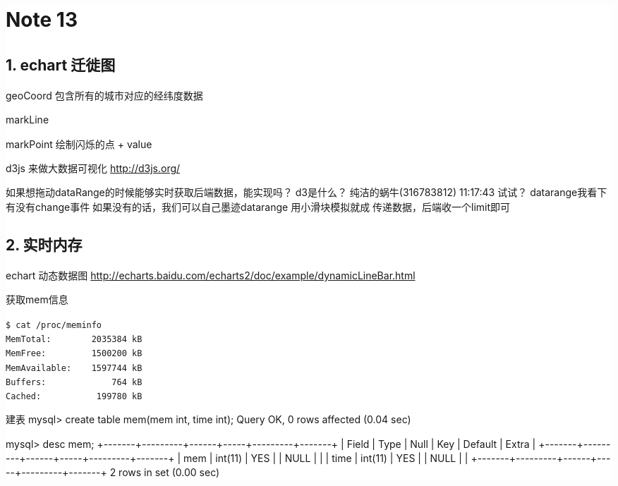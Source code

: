 # Note 13

## 1. echart 迁徙图
geoCoord 包含所有的城市对应的经纬度数据

markLine

markPoint 绘制闪烁的点 + value


d3js 来做大数据可视化
http://d3js.org/


如果想拖动dataRange的时候能够实时获取后端数据，能实现吗？
d3是什么？
纯洁的蜗牛(316783812)  11:17:43
试试？
datarange我看下有没有change事件
如果没有的话，我们可以自己墨迹datarange
用小滑块模拟就成
传递数据，后端收一个limit即可


## 2. 实时内存

echart 动态数据图
http://echarts.baidu.com/echarts2/doc/example/dynamicLineBar.html

获取mem信息
```
$ cat /proc/meminfo 
MemTotal:        2035384 kB
MemFree:         1500200 kB
MemAvailable:    1597744 kB
Buffers:             764 kB
Cached:           199780 kB
```


建表
mysql> create table mem(mem int, time int);
Query OK, 0 rows affected (0.04 sec)

mysql> desc mem;
+-------+---------+------+-----+---------+-------+
| Field | Type    | Null | Key | Default | Extra |
+-------+---------+------+-----+---------+-------+
| mem   | int(11) | YES  |     | NULL    |       |
| time  | int(11) | YES  |     | NULL    |       |
+-------+---------+------+-----+---------+-------+
2 rows in set (0.00 sec)
